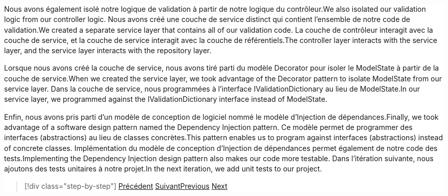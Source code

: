 <span data-ttu-id="ef7e6-255">Nous avons également isolé notre logique de validation à partir de notre logique du contrôleur.</span><span class="sxs-lookup"><span data-stu-id="ef7e6-255">We also isolated our validation logic from our controller logic.</span></span> <span data-ttu-id="ef7e6-256">Nous avons créé une couche de service distinct qui contient l’ensemble de notre code de validation.</span><span class="sxs-lookup"><span data-stu-id="ef7e6-256">We created a separate service layer that contains all of our validation code.</span></span> <span data-ttu-id="ef7e6-257">La couche de contrôleur interagit avec la couche de service, et la couche de service interagit avec la couche de référentiels.</span><span class="sxs-lookup"><span data-stu-id="ef7e6-257">The controller layer interacts with the service layer, and the service layer interacts with the repository layer.</span></span>

<span data-ttu-id="ef7e6-258">Lorsque nous avons créé la couche de service, nous avons tiré parti du modèle Decorator pour isoler le ModelState à partir de la couche de service.</span><span class="sxs-lookup"><span data-stu-id="ef7e6-258">When we created the service layer, we took advantage of the Decorator pattern to isolate ModelState from our service layer.</span></span> <span data-ttu-id="ef7e6-259">Dans la couche de service, nous programmées à l’interface IValidationDictionary au lieu de ModelState.</span><span class="sxs-lookup"><span data-stu-id="ef7e6-259">In our service layer, we programmed against the IValidationDictionary interface instead of ModelState.</span></span>

<span data-ttu-id="ef7e6-260">Enfin, nous avons pris parti d’un modèle de conception de logiciel nommé le modèle d’Injection de dépendances.</span><span class="sxs-lookup"><span data-stu-id="ef7e6-260">Finally, we took advantage of a software design pattern named the Dependency Injection pattern.</span></span> <span data-ttu-id="ef7e6-261">Ce modèle permet de programmer des interfaces (abstractions) au lieu de classes concrètes.</span><span class="sxs-lookup"><span data-stu-id="ef7e6-261">This pattern enables us to program against interfaces (abstractions) instead of concrete classes.</span></span> <span data-ttu-id="ef7e6-262">Implémentation du modèle de conception d’Injection de dépendances permet également de notre code des tests.</span><span class="sxs-lookup"><span data-stu-id="ef7e6-262">Implementing the Dependency Injection design pattern also makes our code more testable.</span></span> <span data-ttu-id="ef7e6-263">Dans l’itération suivante, nous ajoutons des tests unitaires à notre projet.</span><span class="sxs-lookup"><span data-stu-id="ef7e6-263">In the next iteration, we add unit tests to our project.</span></span>

>[!div class="step-by-step"]
<span data-ttu-id="ef7e6-264">[Précédent](iteration-3-add-form-validation-cs.md)
[Suivant](iteration-5-create-unit-tests-cs.md)</span><span class="sxs-lookup"><span data-stu-id="ef7e6-264">[Previous](iteration-3-add-form-validation-cs.md)
[Next](iteration-5-create-unit-tests-cs.md)</span></span>
